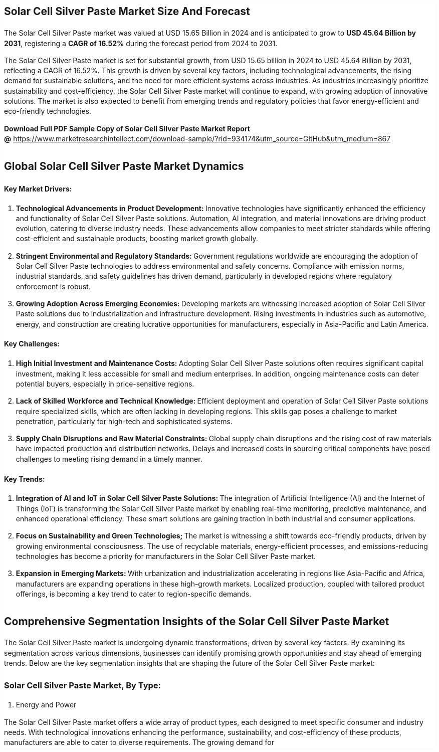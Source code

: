 <h2>Solar Cell Silver Paste Market Size And Forecast</h2><p>The Solar Cell Silver Paste market was valued at USD 15.65 Billion in 2024 and is anticipated to grow to <strong>USD 45.64 Billion by 2031</strong>, registering a <strong>CAGR of 16.52%</strong> during the forecast period from 2024 to 2031.</p><p>The Solar Cell Silver Paste market is set for substantial growth, from USD 15.65 billion in 2024 to USD 45.64 Billion by 2031, reflecting a CAGR of 16.52%. This growth is driven by several key factors, including technological advancements, the rising demand for sustainable solutions, and the need for more efficient systems across industries. As industries increasingly prioritize sustainability and cost-efficiency, the Solar Cell Silver Paste market will continue to expand, with growing adoption of innovative solutions. The market is also expected to benefit from emerging trends and regulatory policies that favor energy-efficient and eco-friendly technologies.</p><p><strong>Download Full PDF Sample Copy of Solar Cell Silver Paste Market Report @</strong>&nbsp;<a href="https://www.marketresearchintellect.com/download-sample/?rid=934174&amp;utm_source=GitHub&amp;utm_medium=867">https://www.marketresearchintellect.com/download-sample/?rid=934174&amp;utm_source=GitHub&amp;utm_medium=867</a></p><h2>Global Solar Cell Silver Paste Market Dynamics</h2><h4><strong>Key Market Drivers:</strong></h4><ol><li><p><strong>Technological Advancements in Product Development:&nbsp;</strong>Innovative technologies have significantly enhanced the efficiency and functionality of Solar Cell Silver Paste solutions. Automation, AI integration, and material innovations are driving product evolution, catering to diverse industry needs. These advancements allow companies to meet stricter standards while offering cost-efficient and sustainable products, boosting market growth globally.</p></li><li><p><strong>Stringent Environmental and Regulatory Standards:&nbsp;</strong>Government regulations worldwide are encouraging the adoption of Solar Cell Silver Paste technologies to address environmental and safety concerns. Compliance with emission norms, industrial standards, and safety guidelines has driven demand, particularly in developed regions where regulatory enforcement is robust.</p></li><li><p><strong>Growing Adoption Across Emerging Economies:&nbsp;</strong>Developing markets are witnessing increased adoption of Solar Cell Silver Paste solutions due to industrialization and infrastructure development. Rising investments in industries such as automotive, energy, and construction are creating lucrative opportunities for manufacturers, especially in Asia-Pacific and Latin America.</p></li></ol><h4><strong>Key Challenges:</strong></h4><ol><li><p><strong>High Initial Investment and Maintenance Costs:&nbsp;</strong>Adopting Solar Cell Silver Paste solutions often requires significant capital investment, making it less accessible for small and medium enterprises. In addition, ongoing maintenance costs can deter potential buyers, especially in price-sensitive regions.</p></li><li><p><strong>Lack of Skilled Workforce and Technical Knowledge:&nbsp;</strong>Efficient deployment and operation of Solar Cell Silver Paste solutions require specialized skills, which are often lacking in developing regions. This skills gap poses a challenge to market penetration, particularly for high-tech and sophisticated systems.</p></li><li><p><strong>Supply Chain Disruptions and Raw Material Constraints:&nbsp;</strong>Global supply chain disruptions and the rising cost of raw materials have impacted production and distribution networks. Delays and increased costs in sourcing critical components have posed challenges to meeting rising demand in a timely manner.</p></li></ol><h4><strong>Key Trends:</strong></h4><ol><li><p><strong>Integration of AI and IoT in Solar Cell Silver Paste Solutions:&nbsp;</strong>The integration of Artificial Intelligence (AI) and the Internet of Things (IoT) is transforming the Solar Cell Silver Paste market by enabling real-time monitoring, predictive maintenance, and enhanced operational efficiency. These smart solutions are gaining traction in both industrial and consumer applications.</p></li><li><p><strong>Focus on Sustainability and Green Technologies;&nbsp;</strong>The market is witnessing a shift towards eco-friendly products, driven by growing environmental consciousness. The use of recyclable materials, energy-efficient processes, and emissions-reducing technologies has become a priority for manufacturers in the Solar Cell Silver Paste market.</p></li><li><p><strong>Expansion in Emerging Markets:&nbsp;</strong>With urbanization and industrialization accelerating in regions like Asia-Pacific and Africa, manufacturers are expanding operations in these high-growth markets. Localized production, coupled with tailored product offerings, is becoming a key trend to cater to region-specific demands.</p></li></ol><div class="article-main__content" data-test-id="publishing-text-block"><h2>Comprehensive Segmentation Insights of the Solar Cell Silver Paste Market</h2><p>The Solar Cell Silver Paste market is undergoing dynamic transformations, driven by several key factors. By examining its segmentation across various dimensions, businesses can identify promising growth opportunities and stay ahead of emerging trends. Below are the key segmentation insights that are shaping the future of the Solar Cell Silver Paste market:</p><h3><strong>Solar Cell Silver Paste Market, By Type:<br /></strong></h3><ol><li>Energy and Power</li></ol><p>The Solar Cell Silver Paste market offers a wide array of product types, each designed to meet specific consumer and industry needs. With technological innovations enhancing the performance, sustainability, and cost-efficiency of these products, manufacturers are able to cater to diverse requirements. The growing demand for